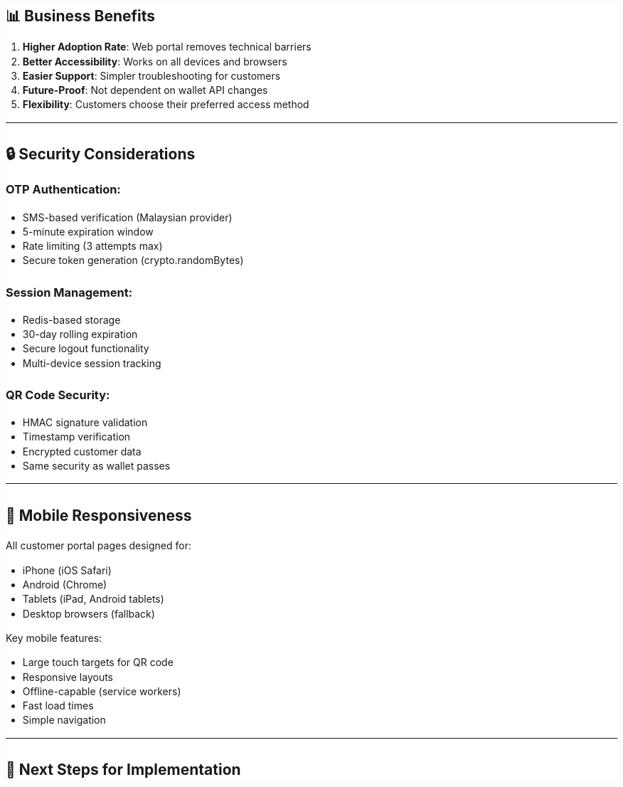 
## 📊 Business Benefits

1. **Higher Adoption Rate**: Web portal removes technical barriers
2. **Better Accessibility**: Works on all devices and browsers
3. **Easier Support**: Simpler troubleshooting for customers
4. **Future-Proof**: Not dependent on wallet API changes
5. **Flexibility**: Customers choose their preferred access method

---

## 🔒 Security Considerations

### OTP Authentication:
- SMS-based verification (Malaysian provider)
- 5-minute expiration window
- Rate limiting (3 attempts max)
- Secure token generation (crypto.randomBytes)

### Session Management:
- Redis-based storage
- 30-day rolling expiration
- Secure logout functionality
- Multi-device session tracking

### QR Code Security:
- HMAC signature validation
- Timestamp verification
- Encrypted customer data
- Same security as wallet passes

---

## 📱 Mobile Responsiveness

All customer portal pages designed for:
- iPhone (iOS Safari)
- Android (Chrome)
- Tablets (iPad, Android tablets)
- Desktop browsers (fallback)

Key mobile features:
- Large touch targets for QR code
- Responsive layouts
- Offline-capable (service workers)
- Fast load times
- Simple navigation

---

## 🎯 Next Steps for Implementation
